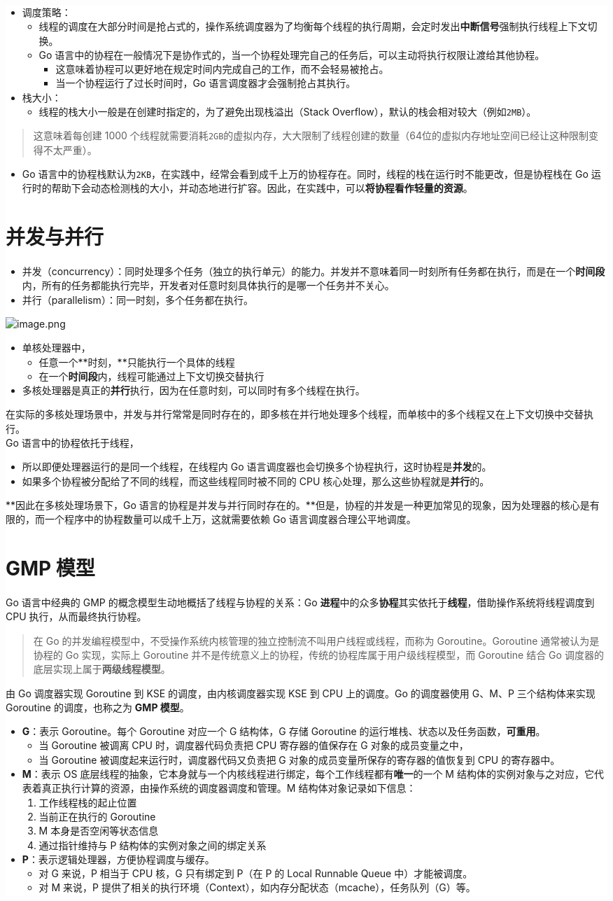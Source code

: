 - 调度策略：
   - 线程的调度在大部分时间是抢占式的，操作系统调度器为了均衡每个线程的执行周期，会定时发出**中断信号**强制执行线程上下文切换。
   - Go 语言中的协程在一般情况下是协作式的，当一个协程处理完自己的任务后，可以主动将执行权限让渡给其他协程。
      - 这意味着协程可以更好地在规定时间内完成自己的工作，而不会轻易被抢占。
      - 当一个协程运行了过长时间时，Go 语言调度器才会强制抢占其执行。
- 栈大小：
   - 线程的栈大小一般是在创建时指定的，为了避免出现栈溢出（Stack Overflow），默认的栈会相对较大（例如`2MB`）。
> 这意味着每创建 1000 个线程就需要消耗`2GB`的虚拟内存，大大限制了线程创建的数量（64位的虚拟内存地址空间已经让这种限制变得不太严重）。

   - Go 语言中的协程栈默认为`2KB`，在实践中，经常会看到成千上万的协程存在。同时，线程的栈在运行时不能更改，但是协程栈在 Go 运行时的帮助下会动态检测栈的大小，并动态地进行扩容。因此，在实践中，可以**将协程看作轻量的资源**。
<a name="hawBY"></a>
# 并发与并行

- 并发（concurrency）：同时处理多个任务（独立的执行单元）的能力。并发并不意味着同一时刻所有任务都在执行，而是在一个**时间段**内，所有的任务都能执行完毕，开发者对任意时刻具体执行的是哪一个任务并不关心。
- 并行（parallelism）：同一时刻，多个任务都在执行。

![image.png](https://cdn.nlark.com/yuque/0/2023/png/362867/1679994883058-0e600742-a143-496f-8bc9-e8beb78b9510.png#averageHue=%23faf8d2&clientId=u8fe1ecf9-0903-4&from=paste&height=613&id=u30f33082&originHeight=1226&originWidth=1436&originalType=binary&ratio=2&rotation=0&showTitle=false&size=314112&status=done&style=none&taskId=u95072398-b770-4f49-996f-bc0723a07e6&title=&width=718)

- 单核处理器中，
   - 任意一个**时刻，**只能执行一个具体的线程
   - 在一个**时间段**内，线程可能通过上下文切换交替执行
- 多核处理器是真正的**并行**执行，因为在任意时刻，可以同时有多个线程在执行。

在实际的多核处理场景中，并发与并行常常是同时存在的，即多核在并行地处理多个线程，而单核中的多个线程又在上下文切换中交替执行。<br />Go 语言中的协程依托于线程，

- 所以即便处理器运行的是同一个线程，在线程内 Go 语言调度器也会切换多个协程执行，这时协程是**并发**的。
- 如果多个协程被分配给了不同的线程，而这些线程同时被不同的 CPU 核心处理，那么这些协程就是**并行**的。

**因此在多核处理场景下，Go 语言的协程是并发与并行同时存在的。**但是，协程的并发是一种更加常见的现象，因为处理器的核心是有限的，而一个程序中的协程数量可以成千上万，这就需要依赖 Go 语言调度器合理公平地调度。
<a name="F5mYY"></a>
# GMP 模型
Go 语言中经典的 GMP 的概念模型生动地概括了线程与协程的关系：Go **进程**中的众多**协程**其实依托于**线程**，借助操作系统将线程调度到 CPU 执行，从而最终执行协程。
> 在 Go 的并发编程模型中，不受操作系统内核管理的独立控制流不叫用户线程或线程，而称为 Goroutine。Goroutine 通常被认为是协程的 Go 实现，实际上 Goroutine 并不是传统意义上的协程，传统的协程库属于用户级线程模型，而 Goroutine 结合 Go 调度器的底层实现上属于**两级线程模型**。

由 Go 调度器实现 Goroutine 到 KSE 的调度，由内核调度器实现 KSE 到 CPU 上的调度。Go 的调度器使用 G、M、P 三个结构体来实现 Goroutine 的调度，也称之为 **GMP 模型**。

- **G**：表示 Goroutine。每个 Goroutine 对应一个 G 结构体，G 存储 Goroutine 的运行堆栈、状态以及任务函数，**可重用**。
   - 当 Goroutine 被调离 CPU 时，调度器代码负责把 CPU 寄存器的值保存在 G 对象的成员变量之中，
   - 当 Goroutine 被调度起来运行时，调度器代码又负责把 G 对象的成员变量所保存的寄存器的值恢复到 CPU 的寄存器中。
- **M**：表示 OS 底层线程的抽象，它本身就与一个内核线程进行绑定，每个工作线程都有**唯一**的一个 M 结构体的实例对象与之对应，它代表着真正执行计算的资源，由操作系统的调度器调度和管理。M 结构体对象记录如下信息：
   1. 工作线程栈的起止位置
   2. 当前正在执行的 Goroutine 
   3. M 本身是否空闲等状态信息
   4. 通过指针维持与 P 结构体的实例对象之间的绑定关系
- **P**：表示逻辑处理器，方便协程调度与缓存。
   - 对 G 来说，P 相当于 CPU 核，G 只有绑定到 P（在 P 的 Local Runnable Queue 中）才能被调度。
   - 对 M 来说，P 提供了相关的执行环境（Context），如内存分配状态（mcache），任务队列（G）等。
